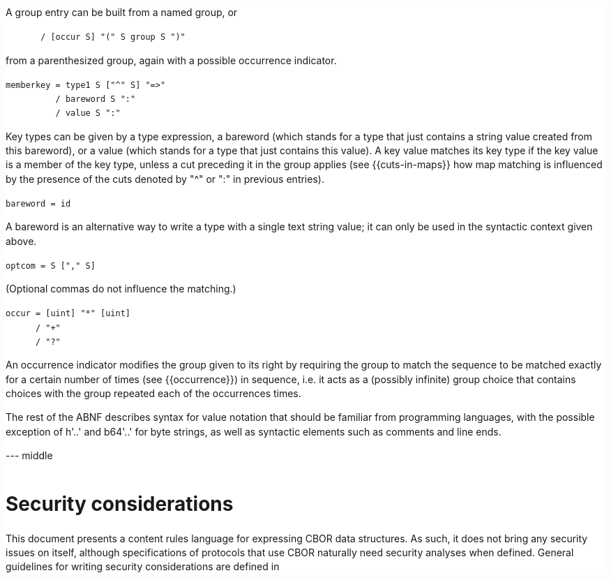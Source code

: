 A group entry can be built from a named group, or

~~~ abnf
       / [occur S] "(" S group S ")"
~~~

from a parenthesized group, again with a possible occurrence indicator.

~~~ abnf
memberkey = type1 S ["^" S] "=>"
          / bareword S ":"
          / value S ":"
~~~

Key types can be given by a type expression, a bareword (which stands
for a type that just contains a string value created from this bareword), or a value (which stands
for a type that just contains this value).  A key value matches its
key type if the key value is a member of the key type, unless a cut
preceding it in the group applies (see {{cuts-in-maps}} how map
matching is influenced by the presence of the cuts denoted by "^" or
":" in previous entries).

~~~ abnf
bareword = id
~~~

A bareword is an alternative way to write a type with a single text
string value; it can only be used in the syntactic context given above.

~~~ abnf
optcom = S ["," S]
~~~

(Optional commas do not influence the matching.)

~~~ abnf
occur = [uint] "*" [uint]
      / "+"
      / "?"
~~~

An occurrence indicator modifies the group given to its right by
requiring the group to match the sequence to be matched exactly for a
certain number of times (see {{occurrence}}) in sequence, i.e. it acts
as a (possibly infinite) group choice that contains choices with the
group repeated each of the occurrences times.

The rest of the ABNF describes syntax for value notation that should
be familiar from programming languages, with the possible exception of
h'..' and b64'..' for byte strings, as well as syntactic elements such
as comments and line ends.



--- middle

# Security considerations

This document presents a content rules language for expressing CBOR data
structures.
As such,
it does not bring any security issues on itself,
although specifications of protocols that use CBOR naturally need security
analyses when defined.
General guidelines for writing security considerations are defined in
